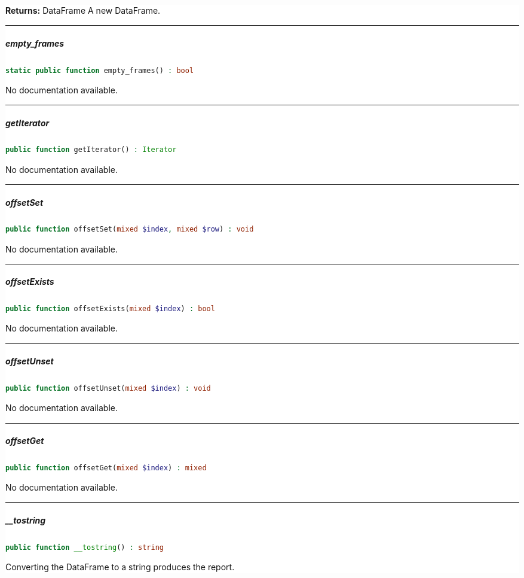 **Returns:**  DataFrame A new DataFrame.


------
##### empty_frames
```php
static public function empty_frames() : bool
```
No documentation available.


------
##### getIterator
```php
public function getIterator() : Iterator
```
No documentation available.


------
##### offsetSet
```php
public function offsetSet(mixed $index, mixed $row) : void
```
No documentation available.


------
##### offsetExists
```php
public function offsetExists(mixed $index) : bool
```
No documentation available.


------
##### offsetUnset
```php
public function offsetUnset(mixed $index) : void
```
No documentation available.


------
##### offsetGet
```php
public function offsetGet(mixed $index) : mixed
```
No documentation available.


------
##### __tostring
```php
public function __tostring() : string
```
Converting the DataFrame to a string produces the report.
